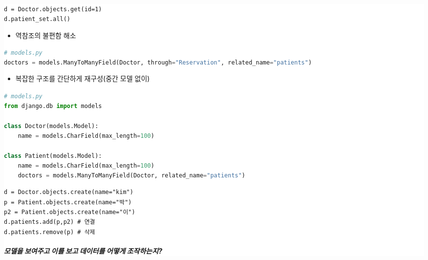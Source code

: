 ```
d = Doctor.objects.get(id=1)
d.patient_set.all()
```

- 역참조의 불편함 해소

```python
# models.py
doctors = models.ManyToManyField(Doctor, through="Reservation", related_name="patients")
```

- 복잡한 구조를 간단하게 재구성(중간 모델 없이)

```python
# models.py
from django.db import models

class Doctor(models.Model):
    name = models.CharField(max_length=100)
    
class Patient(models.Model):
    name = models.CharField(max_length=100)
    doctors = models.ManyToManyField(Doctor, related_name="patients")
```

```
d = Doctor.objects.create(name="kim")
p = Patient.objects.create(name="박")
p2 = Patient.objects.create(name="이")
d.patients.add(p,p2) # 연결
d.patients.remove(p) # 삭제
```



##### 모델을 보여주고 이를 보고 데이터를 어떻게 조작하는지?



